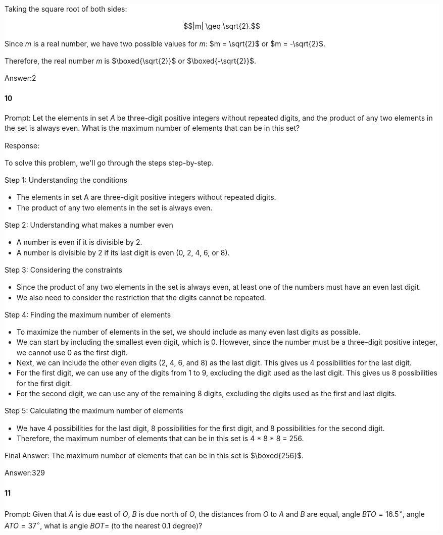 Taking the square root of both sides:

$$|m| \geq \sqrt{2}.$$

Since $m$ is a real number, we have two possible values for $m$: $m = \sqrt{2}$ or $m = -\sqrt{2}$.

Therefore, the real number $m$ is $\boxed{\sqrt{2}}$ or $\boxed{-\sqrt{2}}$.

Answer:$2$

#### 10
Prompt: Let the elements in set $A$ be three-digit positive integers without repeated digits, and the product of any two elements in the set is always even. What is the maximum number of elements that can be in this set?

Response:

To solve this problem, we'll go through the steps step-by-step.

Step 1: Understanding the conditions
- The elements in set A are three-digit positive integers without repeated digits.
- The product of any two elements in the set is always even.

Step 2: Understanding what makes a number even
- A number is even if it is divisible by 2.
- A number is divisible by 2 if its last digit is even (0, 2, 4, 6, or 8).

Step 3: Considering the constraints
- Since the product of any two elements in the set is always even, at least one of the numbers must have an even last digit.
- We also need to consider the restriction that the digits cannot be repeated.

Step 4: Finding the maximum number of elements
- To maximize the number of elements in the set, we should include as many even last digits as possible.
- We can start by including the smallest even digit, which is 0. However, since the number must be a three-digit positive integer, we cannot use 0 as the first digit.
- Next, we can include the other even digits (2, 4, 6, and 8) as the last digit. This gives us 4 possibilities for the last digit.
- For the first digit, we can use any of the digits from 1 to 9, excluding the digit used as the last digit. This gives us 8 possibilities for the first digit.
- For the second digit, we can use any of the remaining 8 digits, excluding the digits used as the first and last digits.

Step 5: Calculating the maximum number of elements
- We have 4 possibilities for the last digit, 8 possibilities for the first digit, and 8 possibilities for the second digit.
- Therefore, the maximum number of elements that can be in this set is 4 * 8 * 8 = 256.

Final Answer: The maximum number of elements that can be in this set is $\boxed{256}$.

Answer:$329$

#### 11
Prompt: Given that $A$ is due east of $O$, $B$ is due north of $O$, the distances from $O$ to $A$ and $B$ are equal, angle $BTO=16.5^\circ$, angle $ATO=37^\circ$, what is angle $BOT=$ (to the nearest 0.1 degree)?
